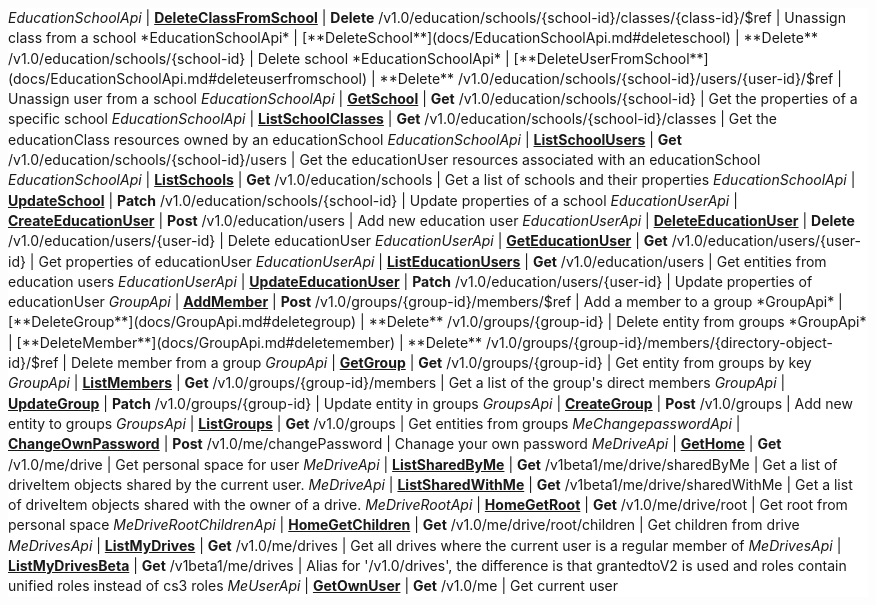 *EducationSchoolApi* | [**DeleteClassFromSchool**](docs/EducationSchoolApi.md#deleteclassfromschool) | **Delete** /v1.0/education/schools/{school-id}/classes/{class-id}/$ref | Unassign class from a school
*EducationSchoolApi* | [**DeleteSchool**](docs/EducationSchoolApi.md#deleteschool) | **Delete** /v1.0/education/schools/{school-id} | Delete school
*EducationSchoolApi* | [**DeleteUserFromSchool**](docs/EducationSchoolApi.md#deleteuserfromschool) | **Delete** /v1.0/education/schools/{school-id}/users/{user-id}/$ref | Unassign user from a school
*EducationSchoolApi* | [**GetSchool**](docs/EducationSchoolApi.md#getschool) | **Get** /v1.0/education/schools/{school-id} | Get the properties of a specific school
*EducationSchoolApi* | [**ListSchoolClasses**](docs/EducationSchoolApi.md#listschoolclasses) | **Get** /v1.0/education/schools/{school-id}/classes | Get the educationClass resources owned by an educationSchool
*EducationSchoolApi* | [**ListSchoolUsers**](docs/EducationSchoolApi.md#listschoolusers) | **Get** /v1.0/education/schools/{school-id}/users | Get the educationUser resources associated with an educationSchool
*EducationSchoolApi* | [**ListSchools**](docs/EducationSchoolApi.md#listschools) | **Get** /v1.0/education/schools | Get a list of schools and their properties
*EducationSchoolApi* | [**UpdateSchool**](docs/EducationSchoolApi.md#updateschool) | **Patch** /v1.0/education/schools/{school-id} | Update properties of a school
*EducationUserApi* | [**CreateEducationUser**](docs/EducationUserApi.md#createeducationuser) | **Post** /v1.0/education/users | Add new education user
*EducationUserApi* | [**DeleteEducationUser**](docs/EducationUserApi.md#deleteeducationuser) | **Delete** /v1.0/education/users/{user-id} | Delete educationUser
*EducationUserApi* | [**GetEducationUser**](docs/EducationUserApi.md#geteducationuser) | **Get** /v1.0/education/users/{user-id} | Get properties of educationUser
*EducationUserApi* | [**ListEducationUsers**](docs/EducationUserApi.md#listeducationusers) | **Get** /v1.0/education/users | Get entities from education users
*EducationUserApi* | [**UpdateEducationUser**](docs/EducationUserApi.md#updateeducationuser) | **Patch** /v1.0/education/users/{user-id} | Update properties of educationUser
*GroupApi* | [**AddMember**](docs/GroupApi.md#addmember) | **Post** /v1.0/groups/{group-id}/members/$ref | Add a member to a group
*GroupApi* | [**DeleteGroup**](docs/GroupApi.md#deletegroup) | **Delete** /v1.0/groups/{group-id} | Delete entity from groups
*GroupApi* | [**DeleteMember**](docs/GroupApi.md#deletemember) | **Delete** /v1.0/groups/{group-id}/members/{directory-object-id}/$ref | Delete member from a group
*GroupApi* | [**GetGroup**](docs/GroupApi.md#getgroup) | **Get** /v1.0/groups/{group-id} | Get entity from groups by key
*GroupApi* | [**ListMembers**](docs/GroupApi.md#listmembers) | **Get** /v1.0/groups/{group-id}/members | Get a list of the group&#39;s direct members
*GroupApi* | [**UpdateGroup**](docs/GroupApi.md#updategroup) | **Patch** /v1.0/groups/{group-id} | Update entity in groups
*GroupsApi* | [**CreateGroup**](docs/GroupsApi.md#creategroup) | **Post** /v1.0/groups | Add new entity to groups
*GroupsApi* | [**ListGroups**](docs/GroupsApi.md#listgroups) | **Get** /v1.0/groups | Get entities from groups
*MeChangepasswordApi* | [**ChangeOwnPassword**](docs/MeChangepasswordApi.md#changeownpassword) | **Post** /v1.0/me/changePassword | Chanage your own password
*MeDriveApi* | [**GetHome**](docs/MeDriveApi.md#gethome) | **Get** /v1.0/me/drive | Get personal space for user
*MeDriveApi* | [**ListSharedByMe**](docs/MeDriveApi.md#listsharedbyme) | **Get** /v1beta1/me/drive/sharedByMe | Get a list of driveItem objects shared by the current user.
*MeDriveApi* | [**ListSharedWithMe**](docs/MeDriveApi.md#listsharedwithme) | **Get** /v1beta1/me/drive/sharedWithMe | Get a list of driveItem objects shared with the owner of a drive.
*MeDriveRootApi* | [**HomeGetRoot**](docs/MeDriveRootApi.md#homegetroot) | **Get** /v1.0/me/drive/root | Get root from personal space
*MeDriveRootChildrenApi* | [**HomeGetChildren**](docs/MeDriveRootChildrenApi.md#homegetchildren) | **Get** /v1.0/me/drive/root/children | Get children from drive
*MeDrivesApi* | [**ListMyDrives**](docs/MeDrivesApi.md#listmydrives) | **Get** /v1.0/me/drives | Get all drives where the current user is a regular member of
*MeDrivesApi* | [**ListMyDrivesBeta**](docs/MeDrivesApi.md#listmydrivesbeta) | **Get** /v1beta1/me/drives | Alias for &#39;/v1.0/drives&#39;, the difference is that grantedtoV2 is used and roles contain unified roles instead of cs3 roles
*MeUserApi* | [**GetOwnUser**](docs/MeUserApi.md#getownuser) | **Get** /v1.0/me | Get current user